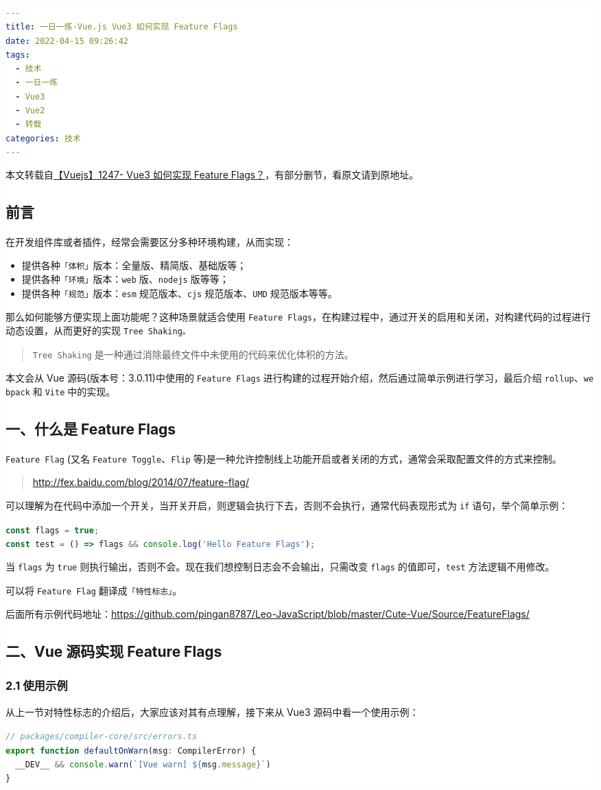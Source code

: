 ```yaml
---
title: 一日一练-Vue.js Vue3 如何实现 Feature Flags
date: 2022-04-15 09:26:42
tags:
  - 技术
  - 一日一练
  - Vue3
  - Vue2
  - 转载
categories: 技术
---
```


本文转载自[【Vuejs】1247- Vue3 如何实现 Feature Flags？](https://mp.weixin.qq.com/s/CTWIHuu1hozH69d5YCuwkQ)，有部分删节，看原文请到原地址。

## 前言
在开发组件库或者插件，经常会需要区分多种环境构建，从而实现：

* 提供各种`「体积」`版本：全量版、精简版、基础版等；
* 提供各种`「环境」`版本：`web` 版、`nodejs` 版等等；
* 提供各种`「规范」`版本：`esm` 规范版本、`cjs` 规范版本、`UMD` 规范版本等等。

那么如何能够方便实现上面功能呢？这种场景就适合使用 `Feature Flags`，在构建过程中，通过开关的启用和关闭，对构建代码的过程进行动态设置，从而更好的实现 `Tree Shaking。`



> `Tree Shaking` 是一种通过消除最终文件中未使用的代码来优化体积的方法。

本文会从 Vue 源码(版本号：3.0.11)中使用的 `Feature Flags` 进行构建的过程开始介绍，然后通过简单示例进行学习，最后介绍 `rollup`、`webpack` 和 `Vite` 中的实现。

## 一、什么是 Feature Flags
`Feature Flag` (又名 `Feature Toggle`、`Flip` 等)是一种允许控制线上功能开启或者关闭的方式，通常会采取配置文件的方式来控制。

> http://fex.baidu.com/blog/2014/07/feature-flag/

可以理解为在代码中添加一个开关，当开关开启，则逻辑会执行下去，否则不会执行，通常代码表现形式为 `if` 语句，举个简单示例：
```js
const flags = true;
const test = () => flags && console.log('Hello Feature Flags');
```

当 `flags` 为 `true` 则执行输出，否则不会。现在我们想控制日志会不会输出，只需改变 `flags` 的值即可，`test` 方法逻辑不用修改。

可以将 `Feature Flag` 翻译成`「特性标志」`。

后面所有示例代码地址：https://github.com/pingan8787/Leo-JavaScript/blob/master/Cute-Vue/Source/FeatureFlags/

## 二、Vue 源码实现 Feature Flags
### 2.1 使用示例

从上一节对特性标志的介绍后，大家应该对其有点理解，接下来从 Vue3 源码中看一个使用示例：
```js
// packages/compiler-core/src/errors.ts
export function defaultOnWarn(msg: CompilerError) {
  __DEV__ && console.warn(`[Vue warn] ${msg.message}`)
}
```
